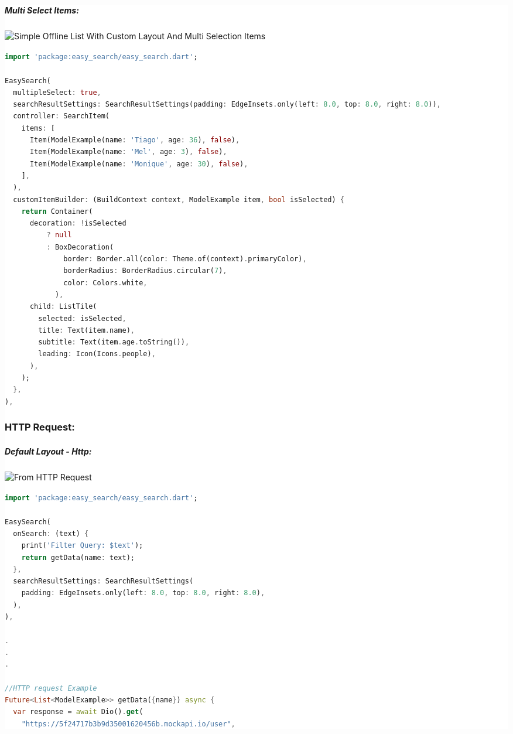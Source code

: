 ##### Multi Select Items:
<img src="https://github.com/tiagosito/easy_search/blob/master/doc/assets/Simple%20Offline%20List%20With%20Custom%20Layout%20Multi%20Select%20Items.gif" width="49%" alt="Simple Offline List With Custom Layout And Multi Selection Items" />

```dart
import 'package:easy_search/easy_search.dart';

EasySearch(
  multipleSelect: true,
  searchResultSettings: SearchResultSettings(padding: EdgeInsets.only(left: 8.0, top: 8.0, right: 8.0)),
  controller: SearchItem(
    items: [
      Item(ModelExample(name: 'Tiago', age: 36), false),
      Item(ModelExample(name: 'Mel', age: 3), false),
      Item(ModelExample(name: 'Monique', age: 30), false),
    ],
  ),
  customItemBuilder: (BuildContext context, ModelExample item, bool isSelected) {
    return Container(
      decoration: !isSelected
          ? null
          : BoxDecoration(
              border: Border.all(color: Theme.of(context).primaryColor),
              borderRadius: BorderRadius.circular(7),
              color: Colors.white,
            ),
      child: ListTile(
        selected: isSelected,
        title: Text(item.name),
        subtitle: Text(item.age.toString()),
        leading: Icon(Icons.people),
      ),
    );
  },
),
```

### HTTP Request:

##### Default Layout - Http:
<img src="https://github.com/tiagosito/easy_search/blob/master/doc/assets/From%20HTTP%20Request.gif" width="49%" alt="From HTTP Request" />

```dart
import 'package:easy_search/easy_search.dart';

EasySearch(
  onSearch: (text) {
    print('Filter Query: $text');
    return getData(name: text);
  },
  searchResultSettings: SearchResultSettings(
    padding: EdgeInsets.only(left: 8.0, top: 8.0, right: 8.0),
  ),
),

.
.
.

//HTTP request Example
Future<List<ModelExample>> getData({name}) async {
  var response = await Dio().get(
    "https://5f24717b3b9d35001620456b.mockapi.io/user",
```